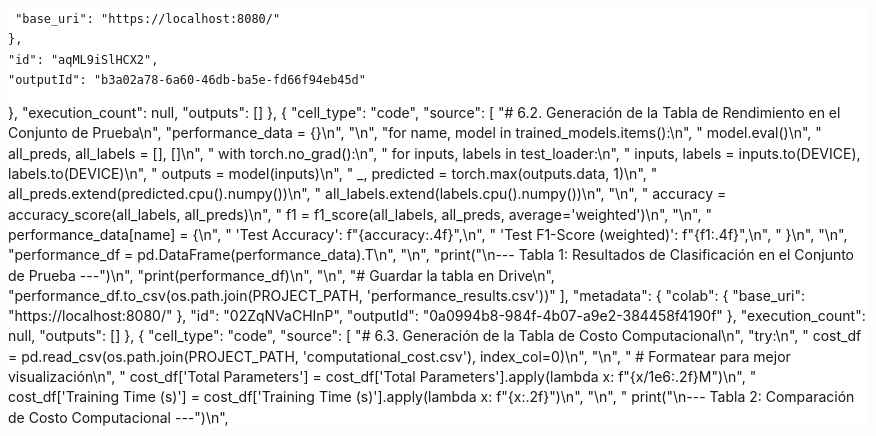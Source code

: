      "base_uri": "https://localhost:8080/"
    },
    "id": "aqML9iSlHCX2",
    "outputId": "b3a02a78-6a60-46db-ba5e-fd66f94eb45d"
   },
   "execution_count": null,
   "outputs": []
  },
  {
   "cell_type": "code",
   "source": [
    "# 6.2. Generación de la Tabla de Rendimiento en el Conjunto de Prueba\n",
    "performance_data = {}\n",
    "\n",
    "for name, model in trained_models.items():\n",
    "    model.eval()\n",
    "    all_preds, all_labels = [], []\n",
    "    with torch.no_grad():\n",
    "        for inputs, labels in test_loader:\n",
    "            inputs, labels = inputs.to(DEVICE), labels.to(DEVICE)\n",
    "            outputs = model(inputs)\n",
    "            _, predicted = torch.max(outputs.data, 1)\n",
    "            all_preds.extend(predicted.cpu().numpy())\n",
    "            all_labels.extend(labels.cpu().numpy())\n",
    "\n",
    "    accuracy = accuracy_score(all_labels, all_preds)\n",
    "    f1 = f1_score(all_labels, all_preds, average='weighted')\n",
    "\n",
    "    performance_data[name] = {\n",
    "        'Test Accuracy': f\"{accuracy:.4f}\",\n",
    "        'Test F1-Score (weighted)': f\"{f1:.4f}\",\n",
    "    }\n",
    "\n",
    "performance_df = pd.DataFrame(performance_data).T\n",
    "\n",
    "print(\"\\n--- Tabla 1: Resultados de Clasificación en el Conjunto de Prueba ---\")\n",
    "print(performance_df)\n",
    "\n",
    "# Guardar la tabla en Drive\n",
    "performance_df.to_csv(os.path.join(PROJECT_PATH, 'performance_results.csv'))"
   ],
   "metadata": {
    "colab": {
     "base_uri": "https://localhost:8080/"
    },
    "id": "02ZqNVaCHInP",
    "outputId": "0a0994b8-984f-4b07-a9e2-384458f4190f"
   },
   "execution_count": null,
   "outputs": []
  },
  {
   "cell_type": "code",
   "source": [
    "# 6.3. Generación de la Tabla de Costo Computacional\n",
    "try:\n",
    "    cost_df = pd.read_csv(os.path.join(PROJECT_PATH, 'computational_cost.csv'), index_col=0)\n",
    "\n",
    "    # Formatear para mejor visualización\n",
    "    cost_df['Total Parameters'] = cost_df['Total Parameters'].apply(lambda x: f\"{x/1e6:.2f}M\")\n",
    "    cost_df['Training Time (s)'] = cost_df['Training Time (s)'].apply(lambda x: f\"{x:.2f}\")\n",
    "\n",
    "    print(\"\\n--- Tabla 2: Comparación de Costo Computacional ---\")\n",